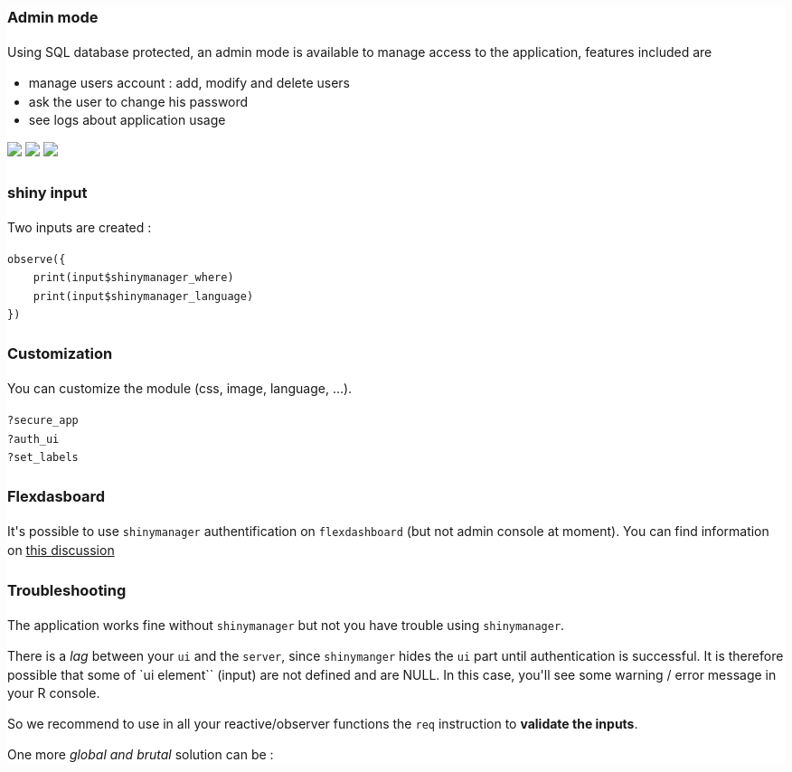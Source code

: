 ### Admin mode

Using SQL database protected, an admin mode is available to manage access to the application, features included are

 * manage users account : add, modify and delete users
 * ask the user to change his password
 * see logs about application usage

![](man/figures/shinymanager-pwd.png)
![](man/figures/shinymanager-admin.png)
![](man/figures/shinymanager-logs.png)

### shiny input

Two inputs are created : 

````
observe({
    print(input$shinymanager_where)
    print(input$shinymanager_language)
})
````

### Customization

You can customize the module (css, image, language, ...).

````
?secure_app
?auth_ui
?set_labels
````

### Flexdasboard

It's possible to use ``shinymanager`` authentification on ``flexdashboard`` (but not admin console at moment). You can find information on [this discussion](https://github.com/datastorm-open/shinymanager/issues/51)

### Troubleshooting

The application works fine without ``shinymanager`` but not you have trouble using ``shinymanager``. 

There is a *lag* between your ``ui`` and the ``server``, since ``shinymanger`` hides the ``ui`` part until authentication is successful. It is therefore possible that some of `ui element`` (input) are not defined and are NULL. In this case, you'll see some warning / error message in your R console.

So we recommend to use in all your reactive/observer functions the ``req`` instruction  to **validate the inputs**.

One more *global and brutal* solution can be :
